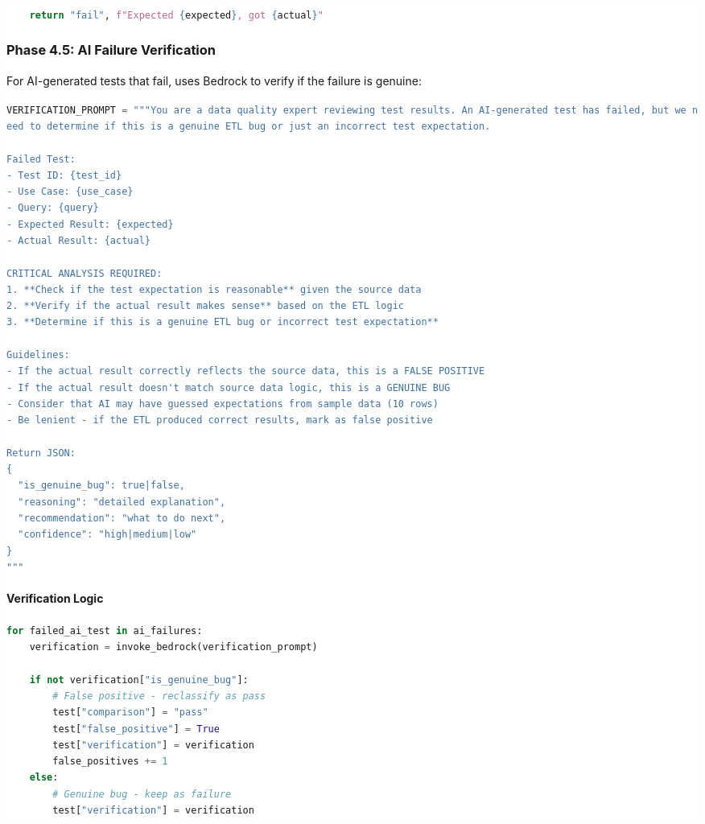 ```python
    return "fail", f"Expected {expected}, got {actual}"
```

### Phase 4.5: AI Failure Verification

For AI-generated tests that fail, uses Bedrock to verify if the failure is genuine:

```python
VERIFICATION_PROMPT = """You are a data quality expert reviewing test results. An AI-generated test has failed, but we need to determine if this is a genuine ETL bug or just an incorrect test expectation.

Failed Test:
- Test ID: {test_id}
- Use Case: {use_case}
- Query: {query}
- Expected Result: {expected}
- Actual Result: {actual}

CRITICAL ANALYSIS REQUIRED:
1. **Check if the test expectation is reasonable** given the source data
2. **Verify if the actual result makes sense** based on the ETL logic
3. **Determine if this is a genuine ETL bug or incorrect test expectation**

Guidelines:
- If the actual result correctly reflects the source data, this is a FALSE POSITIVE
- If the actual result doesn't match source data logic, this is a GENUINE BUG
- Consider that AI may have guessed expectations from sample data (10 rows)
- Be lenient - if the ETL produced correct results, mark as false positive

Return JSON:
{
  "is_genuine_bug": true|false,
  "reasoning": "detailed explanation",
  "recommendation": "what to do next",
  "confidence": "high|medium|low"
}
"""
```

#### Verification Logic
```python
for failed_ai_test in ai_failures:
    verification = invoke_bedrock(verification_prompt)
    
    if not verification["is_genuine_bug"]:
        # False positive - reclassify as pass
        test["comparison"] = "pass"
        test["false_positive"] = True
        test["verification"] = verification
        false_positives += 1
    else:
        # Genuine bug - keep as failure
        test["verification"] = verification
```
